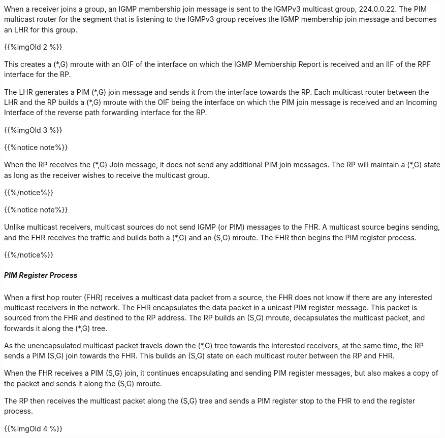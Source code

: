 When a receiver joins a group, an IGMP membership join message is sent
to the IGMPv3 multicast group, 224.0.0.22. The PIM multicast router for
the segment that is listening to the IGMPv3 group receives the IGMP
membership join message and becomes an LHR for this group.

{{%imgOld 2 %}}

This creates a (\*,G) mroute with an OIF of the interface on which the
IGMP Membership Report is received and an IIF of the RPF interface for
the RP.

The LHR generates a PIM (\*,G) join message and sends it from the
interface towards the RP. Each multicast router between the LHR and the
RP builds a (\*,G) mroute with the OIF being the interface on which the
PIM join message is received and an Incoming Interface of the reverse
path forwarding interface for the RP.

{{%imgOld 3 %}}

{{%notice note%}}

When the RP receives the (\*,G) Join message, it does not send any
additional PIM join messages. The RP will maintain a (\*,G) state as
long as the receiver wishes to receive the multicast group.

{{%/notice%}}

{{%notice note%}}

Unlike multicast receivers, multicast sources do not send IGMP (or PIM)
messages to the FHR. A multicast source begins sending, and the FHR
receives the traffic and builds both a (\*,G) and an (S,G) mroute. The
FHR then begins the PIM register process.

{{%/notice%}}

##### PIM Register Process

When a first hop router (FHR) receives a multicast data packet from a
source, the FHR does not know if there are any interested multicast
receivers in the network. The FHR encapsulates the data packet in a
unicast PIM register message. This packet is sourced from the FHR and
destined to the RP address. The RP builds an (S,G) mroute, decapsulates
the multicast packet, and forwards it along the (\*,G) tree.

As the unencapsulated multicast packet travels down the (\*,G) tree
towards the interested receivers, at the same time, the RP sends a PIM
(S,G) join towards the FHR. This builds an (S,G) state on each multicast
router between the RP and FHR.

When the FHR receives a PIM (S,G) join, it continues encapsulating and
sending PIM register messages, but also makes a copy of the packet and
sends it along the (S,G) mroute.

The RP then receives the multicast packet along the (S,G) tree and sends
a PIM register stop to the FHR to end the register process.

{{%imgOld 4 %}}

